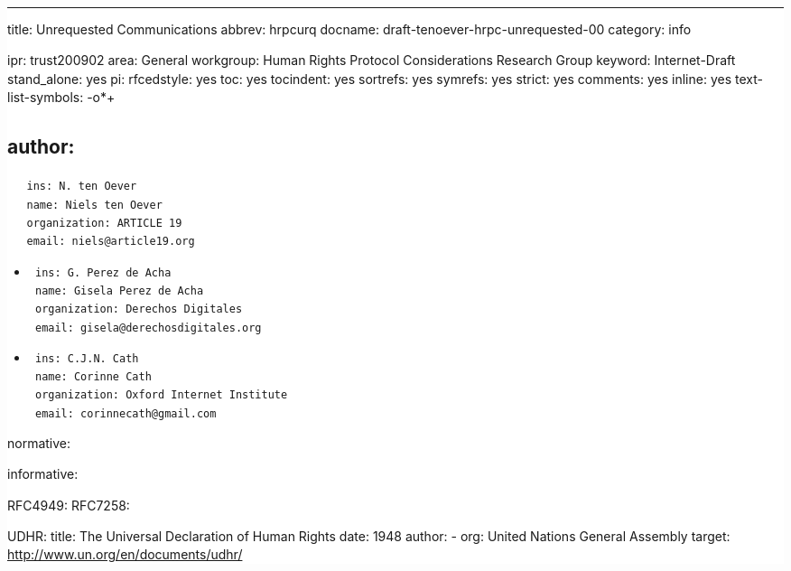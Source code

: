 --- 
title: Unrequested Communications
abbrev: hrpcurq
docname: draft-tenoever-hrpc-unrequested-00
category: info

ipr: trust200902
area: General
workgroup: Human Rights Protocol Considerations Research Group
keyword: Internet-Draft
stand_alone: yes
pi:
  rfcedstyle: yes
  toc: yes
  tocindent: yes
  sortrefs: yes
  symrefs: yes
  strict: yes
  comments: yes
  inline: yes
  text-list-symbols: -o*+

author:
-
       ins: N. ten Oever
       name: Niels ten Oever
       organization: ARTICLE 19
       email: niels@article19.org

-
       ins: G. Perez de Acha
       name: Gisela Perez de Acha
       organization: Derechos Digitales
       email: gisela@derechosdigitales.org

-
       ins: C.J.N. Cath
       name: Corinne Cath
       organization: Oxford Internet Institute
       email: corinnecath@gmail.com


normative:
  
informative: 
   
   RFC4949:
   RFC7258:

   UDHR:
     title: The Universal Declaration of Human Rights
     date: 1948
     author:
        - org: United Nations General Assembly
     target:  http://www.un.org/en/documents/udhr/
